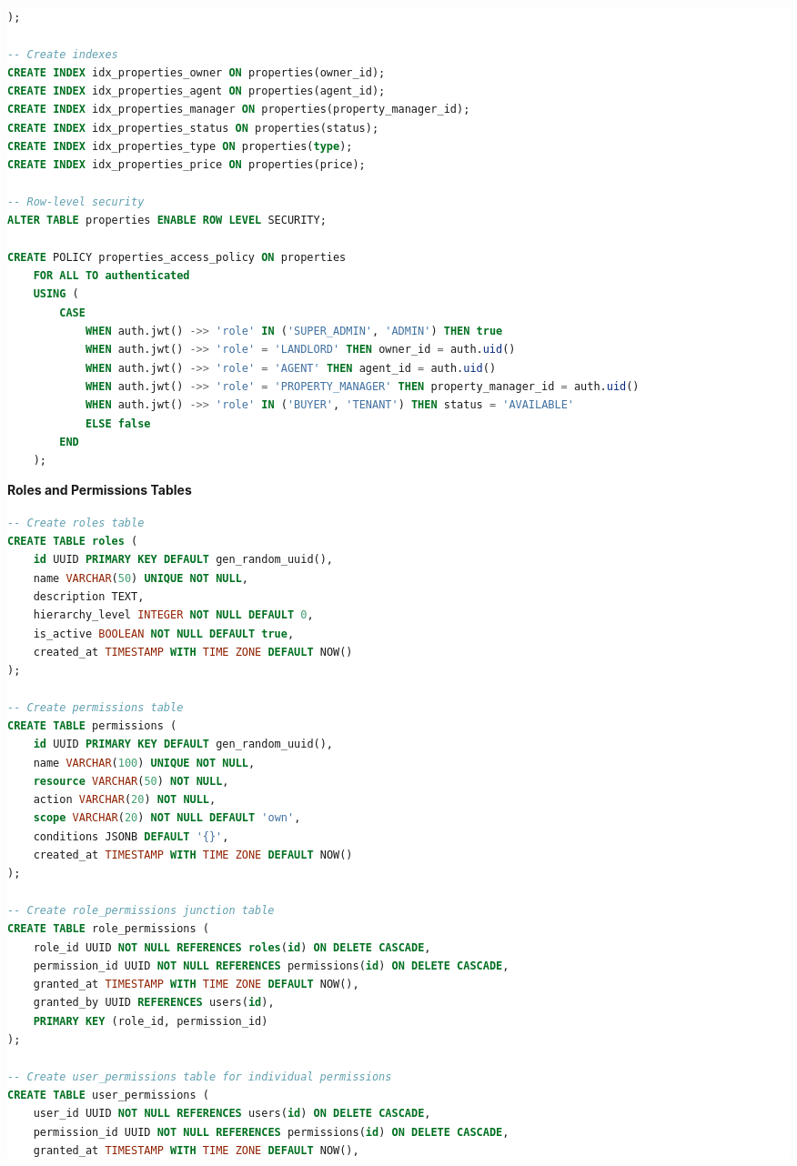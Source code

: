 ```sql
);

-- Create indexes
CREATE INDEX idx_properties_owner ON properties(owner_id);
CREATE INDEX idx_properties_agent ON properties(agent_id);
CREATE INDEX idx_properties_manager ON properties(property_manager_id);
CREATE INDEX idx_properties_status ON properties(status);
CREATE INDEX idx_properties_type ON properties(type);
CREATE INDEX idx_properties_price ON properties(price);

-- Row-level security
ALTER TABLE properties ENABLE ROW LEVEL SECURITY;

CREATE POLICY properties_access_policy ON properties
    FOR ALL TO authenticated
    USING (
        CASE 
            WHEN auth.jwt() ->> 'role' IN ('SUPER_ADMIN', 'ADMIN') THEN true
            WHEN auth.jwt() ->> 'role' = 'LANDLORD' THEN owner_id = auth.uid()
            WHEN auth.jwt() ->> 'role' = 'AGENT' THEN agent_id = auth.uid()
            WHEN auth.jwt() ->> 'role' = 'PROPERTY_MANAGER' THEN property_manager_id = auth.uid()
            WHEN auth.jwt() ->> 'role' IN ('BUYER', 'TENANT') THEN status = 'AVAILABLE'
            ELSE false
        END
    );
```

**Roles and Permissions Tables**
```sql
-- Create roles table
CREATE TABLE roles (
    id UUID PRIMARY KEY DEFAULT gen_random_uuid(),
    name VARCHAR(50) UNIQUE NOT NULL,
    description TEXT,
    hierarchy_level INTEGER NOT NULL DEFAULT 0,
    is_active BOOLEAN NOT NULL DEFAULT true,
    created_at TIMESTAMP WITH TIME ZONE DEFAULT NOW()
);

-- Create permissions table
CREATE TABLE permissions (
    id UUID PRIMARY KEY DEFAULT gen_random_uuid(),
    name VARCHAR(100) UNIQUE NOT NULL,
    resource VARCHAR(50) NOT NULL,
    action VARCHAR(20) NOT NULL,
    scope VARCHAR(20) NOT NULL DEFAULT 'own',
    conditions JSONB DEFAULT '{}',
    created_at TIMESTAMP WITH TIME ZONE DEFAULT NOW()
);

-- Create role_permissions junction table
CREATE TABLE role_permissions (
    role_id UUID NOT NULL REFERENCES roles(id) ON DELETE CASCADE,
    permission_id UUID NOT NULL REFERENCES permissions(id) ON DELETE CASCADE,
    granted_at TIMESTAMP WITH TIME ZONE DEFAULT NOW(),
    granted_by UUID REFERENCES users(id),
    PRIMARY KEY (role_id, permission_id)
);

-- Create user_permissions table for individual permissions
CREATE TABLE user_permissions (
    user_id UUID NOT NULL REFERENCES users(id) ON DELETE CASCADE,
    permission_id UUID NOT NULL REFERENCES permissions(id) ON DELETE CASCADE,
    granted_at TIMESTAMP WITH TIME ZONE DEFAULT NOW(),
```